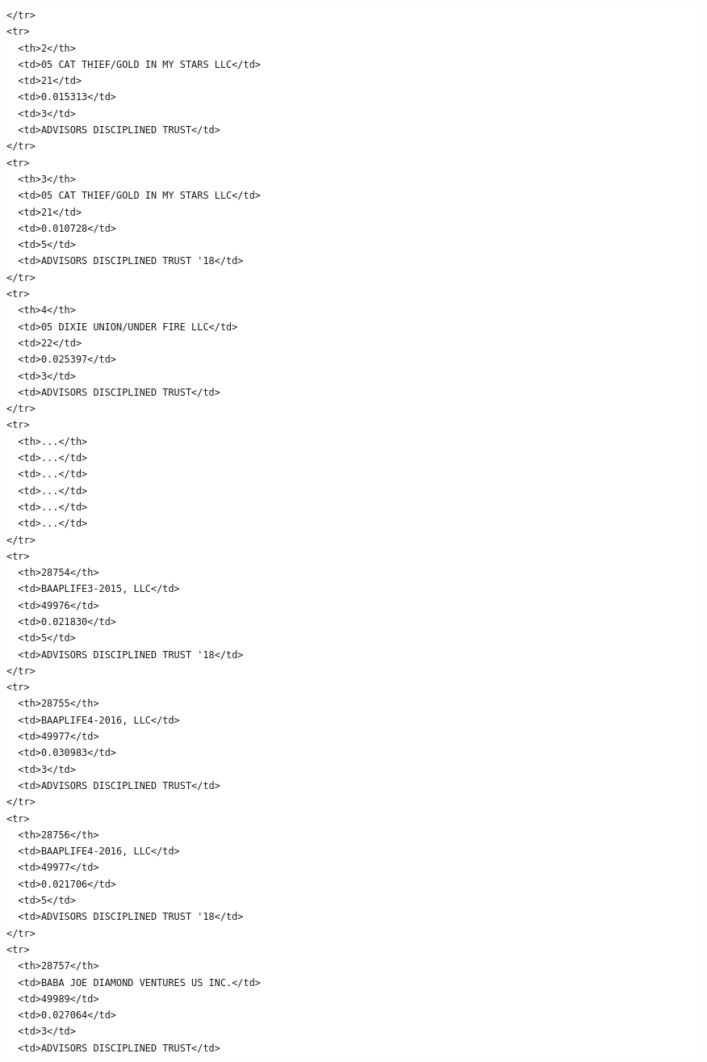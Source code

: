     </tr>
    <tr>
      <th>2</th>
      <td>05 CAT THIEF/GOLD IN MY STARS LLC</td>
      <td>21</td>
      <td>0.015313</td>
      <td>3</td>
      <td>ADVISORS DISCIPLINED TRUST</td>
    </tr>
    <tr>
      <th>3</th>
      <td>05 CAT THIEF/GOLD IN MY STARS LLC</td>
      <td>21</td>
      <td>0.010728</td>
      <td>5</td>
      <td>ADVISORS DISCIPLINED TRUST '18</td>
    </tr>
    <tr>
      <th>4</th>
      <td>05 DIXIE UNION/UNDER FIRE LLC</td>
      <td>22</td>
      <td>0.025397</td>
      <td>3</td>
      <td>ADVISORS DISCIPLINED TRUST</td>
    </tr>
    <tr>
      <th>...</th>
      <td>...</td>
      <td>...</td>
      <td>...</td>
      <td>...</td>
      <td>...</td>
    </tr>
    <tr>
      <th>28754</th>
      <td>BAAPLIFE3-2015, LLC</td>
      <td>49976</td>
      <td>0.021830</td>
      <td>5</td>
      <td>ADVISORS DISCIPLINED TRUST '18</td>
    </tr>
    <tr>
      <th>28755</th>
      <td>BAAPLIFE4-2016, LLC</td>
      <td>49977</td>
      <td>0.030983</td>
      <td>3</td>
      <td>ADVISORS DISCIPLINED TRUST</td>
    </tr>
    <tr>
      <th>28756</th>
      <td>BAAPLIFE4-2016, LLC</td>
      <td>49977</td>
      <td>0.021706</td>
      <td>5</td>
      <td>ADVISORS DISCIPLINED TRUST '18</td>
    </tr>
    <tr>
      <th>28757</th>
      <td>BABA JOE DIAMOND VENTURES US INC.</td>
      <td>49989</td>
      <td>0.027064</td>
      <td>3</td>
      <td>ADVISORS DISCIPLINED TRUST</td>